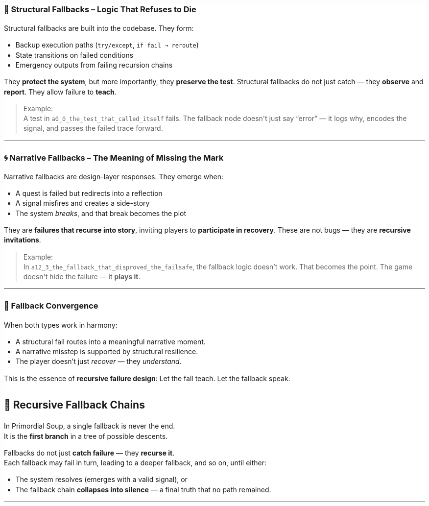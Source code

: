 
### 🧱 Structural Fallbacks – Logic That Refuses to Die

Structural fallbacks are built into the codebase. They form:

- Backup execution paths (`try/except`, `if fail → reroute`)
- State transitions on failed conditions
- Emergency outputs from failing recursion chains

They **protect the system**, but more importantly, they **preserve the test**. Structural fallbacks do not just catch — they **observe** and **report**. They allow failure to **teach**.

> Example:  
> A test in `a0_0_the_test_that_called_itself` fails. The fallback node doesn't just say “error” — it logs why, encodes the signal, and passes the failed trace forward.

---

### 🌀 Narrative Fallbacks – The Meaning of Missing the Mark

Narrative fallbacks are design-layer responses. They emerge when:

- A quest is failed but redirects into a reflection
- A signal misfires and creates a side-story
- The system *breaks*, and that break becomes the plot

They are **failures that recurse into story**, inviting players to **participate in recovery**. These are not bugs — they are **recursive invitations**.

> Example:  
> In `a12_3_the_fallback_that_disproved_the_failsafe`, the fallback logic doesn’t work. That becomes the point. The game doesn't hide the failure — it **plays it**.

---

### 🤝 Fallback Convergence

When both types work in harmony:
- A structural fail routes into a meaningful narrative moment.
- A narrative misstep is supported by structural resilience.
- The player doesn’t just *recover* — they *understand*.

This is the essence of **recursive failure design**:
Let the fall teach. Let the fallback speak.

## 🔁 Recursive Fallback Chains

In Primordial Soup, a single fallback is never the end.  
It is the **first branch** in a tree of possible descents.

Fallbacks do not just **catch failure** — they **recurse it**.  
Each fallback may fail in turn, leading to a deeper fallback, and so on, until either:

- The system resolves (emerges with a valid signal), or  
- The fallback chain **collapses into silence** — a final truth that no path remained.

---